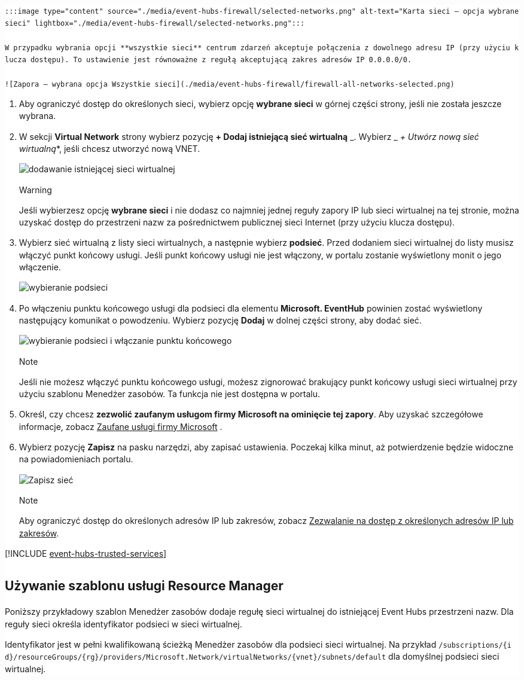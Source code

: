     :::image type="content" source="./media/event-hubs-firewall/selected-networks.png" alt-text="Karta sieci — opcja wybrane sieci" lightbox="./media/event-hubs-firewall/selected-networks.png":::    

    W przypadku wybrania opcji **wszystkie sieci** centrum zdarzeń akceptuje połączenia z dowolnego adresu IP (przy użyciu klucza dostępu). To ustawienie jest równoważne z regułą akceptującą zakres adresów IP 0.0.0.0/0. 

    ![Zapora — wybrana opcja Wszystkie sieci](./media/event-hubs-firewall/firewall-all-networks-selected.png)
1. Aby ograniczyć dostęp do określonych sieci, wybierz opcję **wybrane sieci** w górnej części strony, jeśli nie została jeszcze wybrana.
2. W sekcji **Virtual Network** strony wybierz pozycję **+ Dodaj istniejącą sieć wirtualną** _. Wybierz _ *+ Utwórz nową sieć wirtualną**, jeśli chcesz utworzyć nową VNET. 

    ![dodawanie istniejącej sieci wirtualnej](./media/event-hubs-tutorial-vnet-and-firewalls/add-vnet-menu.png)

    >[!WARNING]
    > Jeśli wybierzesz opcję **wybrane sieci** i nie dodasz co najmniej jednej reguły zapory IP lub sieci wirtualnej na tej stronie, można uzyskać dostęp do przestrzeni nazw za pośrednictwem publicznej sieci Internet (przy użyciu klucza dostępu).
3. Wybierz sieć wirtualną z listy sieci wirtualnych, a następnie wybierz **podsieć**. Przed dodaniem sieci wirtualnej do listy musisz włączyć punkt końcowy usługi. Jeśli punkt końcowy usługi nie jest włączony, w portalu zostanie wyświetlony monit o jego włączenie.
   
   ![wybieranie podsieci](./media/event-hubs-tutorial-vnet-and-firewalls/select-subnet.png)

4. Po włączeniu punktu końcowego usługi dla podsieci dla elementu **Microsoft. EventHub** powinien zostać wyświetlony następujący komunikat o powodzeniu. Wybierz pozycję **Dodaj** w dolnej części strony, aby dodać sieć. 

    ![wybieranie podsieci i włączanie punktu końcowego](./media/event-hubs-tutorial-vnet-and-firewalls/subnet-service-endpoint-enabled.png)

    > [!NOTE]
    > Jeśli nie możesz włączyć punktu końcowego usługi, możesz zignorować brakujący punkt końcowy usługi sieci wirtualnej przy użyciu szablonu Menedżer zasobów. Ta funkcja nie jest dostępna w portalu.
5. Określ, czy chcesz **zezwolić zaufanym usługom firmy Microsoft na ominięcie tej zapory**. Aby uzyskać szczegółowe informacje, zobacz [Zaufane usługi firmy Microsoft](#trusted-microsoft-services) . 
6. Wybierz pozycję **Zapisz** na pasku narzędzi, aby zapisać ustawienia. Poczekaj kilka minut, aż potwierdzenie będzie widoczne na powiadomieniach portalu.

    ![Zapisz sieć](./media/event-hubs-tutorial-vnet-and-firewalls/save-vnet.png)

    > [!NOTE]
    > Aby ograniczyć dostęp do określonych adresów IP lub zakresów, zobacz [Zezwalanie na dostęp z określonych adresów IP lub zakresów](event-hubs-ip-filtering.md).

[!INCLUDE [event-hubs-trusted-services](../../includes/event-hubs-trusted-services.md)]

## <a name="use-resource-manager-template"></a>Używanie szablonu usługi Resource Manager
Poniższy przykładowy szablon Menedżer zasobów dodaje regułę sieci wirtualnej do istniejącej Event Hubs przestrzeni nazw. Dla reguły sieci określa identyfikator podsieci w sieci wirtualnej. 

Identyfikator jest w pełni kwalifikowaną ścieżką Menedżer zasobów dla podsieci sieci wirtualnej. Na przykład `/subscriptions/{id}/resourceGroups/{rg}/providers/Microsoft.Network/virtualNetworks/{vnet}/subnets/default` dla domyślnej podsieci sieci wirtualnej.


[vnet-sep]: ../virtual-network/virtual-network-service-endpoints-overview.md
[lnk-deploy]: ../azure-resource-manager/templates/deploy-powershell.md
[ip-filtering]: event-hubs-ip-filtering.md